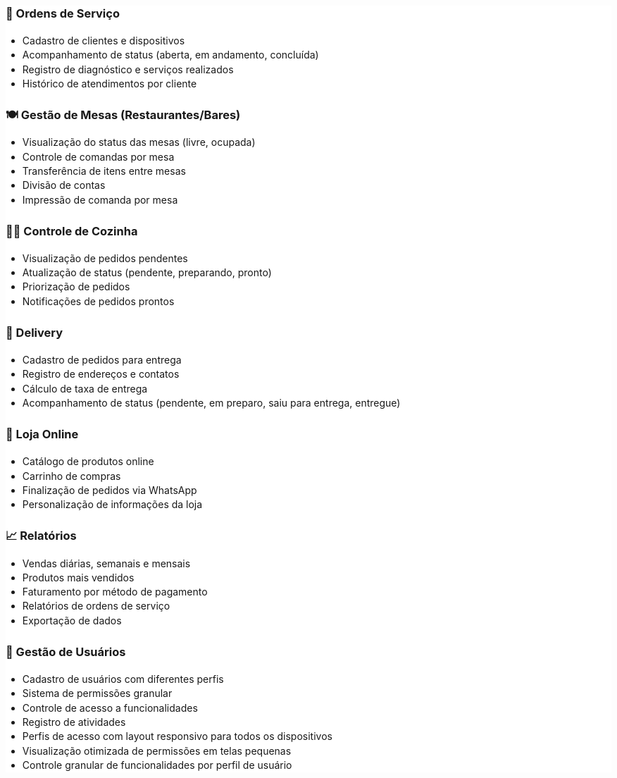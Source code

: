 ### 🔧 Ordens de Serviço

- Cadastro de clientes e dispositivos
- Acompanhamento de status (aberta, em andamento, concluída)
- Registro de diagnóstico e serviços realizados
- Histórico de atendimentos por cliente

### 🍽️ Gestão de Mesas (Restaurantes/Bares)

- Visualização do status das mesas (livre, ocupada)
- Controle de comandas por mesa
- Transferência de itens entre mesas
- Divisão de contas
- Impressão de comanda por mesa

### 👨‍🍳 Controle de Cozinha

- Visualização de pedidos pendentes
- Atualização de status (pendente, preparando, pronto)
- Priorização de pedidos
- Notificações de pedidos prontos

### 🚚 Delivery

- Cadastro de pedidos para entrega
- Registro de endereços e contatos
- Cálculo de taxa de entrega
- Acompanhamento de status (pendente, em preparo, saiu para entrega, entregue)

### 📱 Loja Online

- Catálogo de produtos online
- Carrinho de compras
- Finalização de pedidos via WhatsApp
- Personalização de informações da loja

### 📈 Relatórios

- Vendas diárias, semanais e mensais
- Produtos mais vendidos
- Faturamento por método de pagamento
- Relatórios de ordens de serviço
- Exportação de dados

### 👥 Gestão de Usuários

- Cadastro de usuários com diferentes perfis
- Sistema de permissões granular
- Controle de acesso a funcionalidades
- Registro de atividades
- Perfis de acesso com layout responsivo para todos os dispositivos
- Visualização otimizada de permissões em telas pequenas
- Controle granular de funcionalidades por perfil de usuário
